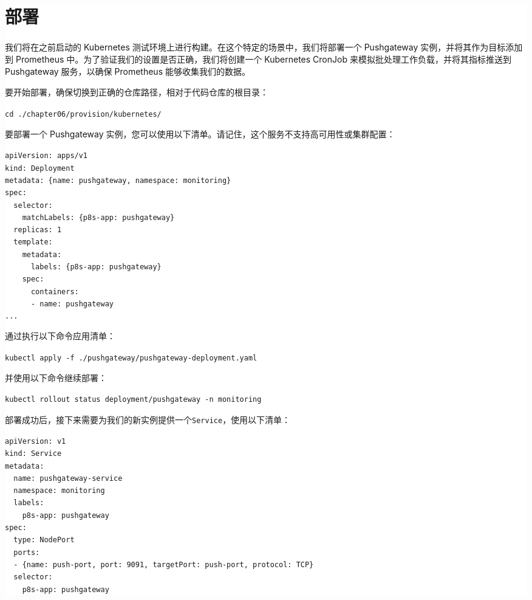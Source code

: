 # 部署

我们将在之前启动的 Kubernetes 测试环境上进行构建。在这个特定的场景中，我们将部署一个 Pushgateway 实例，并将其作为目标添加到 Prometheus 中。为了验证我们的设置是否正确，我们将创建一个 Kubernetes CronJob 来模拟批处理工作负载，并将其指标推送到 Pushgateway 服务，以确保 Prometheus 能够收集我们的数据。

要开始部署，确保切换到正确的仓库路径，相对于代码仓库的根目录：

```
cd ./chapter06/provision/kubernetes/
```

要部署一个 Pushgateway 实例，您可以使用以下清单。请记住，这个服务不支持高可用性或集群配置：

```
apiVersion: apps/v1
kind: Deployment
metadata: {name: pushgateway, namespace: monitoring}
spec:
  selector:
    matchLabels: {p8s-app: pushgateway}
  replicas: 1
  template:
    metadata:
      labels: {p8s-app: pushgateway}
    spec:
      containers:
      - name: pushgateway
...
```

通过执行以下命令应用清单：

```
kubectl apply -f ./pushgateway/pushgateway-deployment.yaml
```

并使用以下命令继续部署：

```
kubectl rollout status deployment/pushgateway -n monitoring
```

部署成功后，接下来需要为我们的新实例提供一个`Service`，使用以下清单：

```
apiVersion: v1
kind: Service
metadata:
  name: pushgateway-service
  namespace: monitoring
  labels:
    p8s-app: pushgateway
spec:
  type: NodePort
  ports:
  - {name: push-port, port: 9091, targetPort: push-port, protocol: TCP}
  selector:
    p8s-app: pushgateway
```
